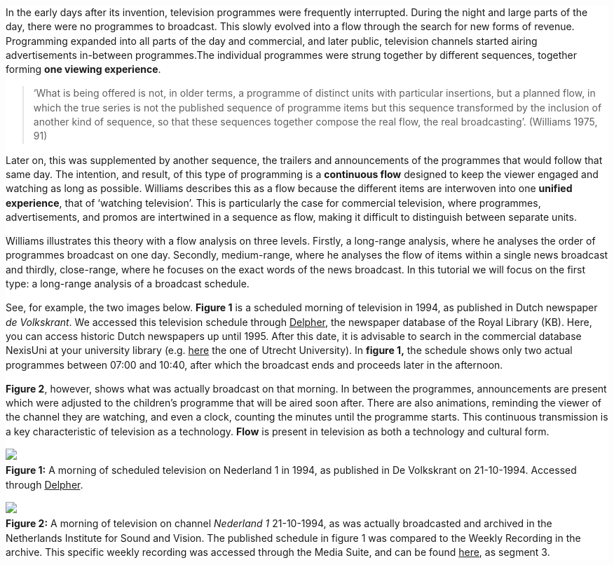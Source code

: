 In the early days after its invention, television programmes were frequently interrupted. During the night and large parts of the day, there were no programmes to broadcast. This slowly evolved into a flow through the search for new forms of revenue. Programming expanded into all parts of the day and commercial, and later public, television channels started airing advertisements in-between programmes.The individual programmes were strung together by different sequences, together forming **one viewing experience**.

> ‘What is being offered is not, in older terms, a programme of distinct units with particular insertions, but a planned flow, in which the true series is not the published sequence of programme items but this sequence transformed by the inclusion of another kind of sequence, so that these sequences together compose the real flow, the real broadcasting’. (Williams 1975, 91)

Later on, this was supplemented by another sequence, the trailers and announcements of the programmes that would follow that same day. The intention, and result, of this type of programming is a **continuous flow** designed to keep the viewer engaged and watching as long as possible. Williams describes this as a flow because the different items are interwoven into one **unified experience**, that of ‘watching television’. This is particularly the case for commercial television, where programmes, advertisements, and promos are intertwined in a sequence as flow, making it difficult to distinguish between separate units.

Williams illustrates this theory with a flow analysis on three levels. Firstly, a long-range analysis, where he analyses the order of programmes broadcast on one day. Secondly, medium-range, where he analyses the flow of items within a single news broadcast and thirdly, close-range, where he focuses on the exact words of the news broadcast. In this tutorial we will focus on the first type: a long-range analysis of a broadcast schedule.

See, for example, the two images below. **Figure 1** is a scheduled morning of television in 1994, as published in Dutch newspaper *de Volkskrant*. We accessed this television schedule through [Delpher](https://www.delpher.nl/), the newspaper database of the Royal Library (KB). Here, you can access historic Dutch newspapers up until 1995. After this date, it is advisable to search in the commercial database NexisUni at your university library (e.g. [here](https://advance-lexis-com.utrechtuniversity.idm.oclc.org/bisacademicresearchhome?crid=f48c1efb-8626-47f0-8a00-90a09c85aa64&pdmfid=1516831&pdisurlapi=true) the one of Utrecht University). In **figure 1,** the schedule shows only two actual programmes between 07:00 and 10:40, after which the broadcast ends and proceeds later in the afternoon.

**Figure 2**, however, shows what was actually broadcast on that morning. In between the programmes, announcements are present which were adjusted to the children’s programme that will be aired soon after. There are also animations, reminding the viewer of the channel they are watching, and even a clock, counting the minutes until the programme starts. This continuous transmission is a key characteristic of television as a technology. **Flow** is present in television as both a technology and cultural form.

**![](https://lh7-rt.googleusercontent.com/docsz/AD_4nXdSd1b7wArzemm-D9ApZ8y16eRCJ1Y_LwAtWrQPuVbl6VnWQCS75nVJKeGnywRG8pSJ74U9agHvcQ74yOIchLkxFHlueUPUoUltxG3CzxDjso7lnjEHXdTUF7Iy5zxrAMjFNKOgjkxAyyR7TsfqeCmeaXb_?key=Qn563PSKHiWe1EU226pFnQ)**\
**Figure 1:** A morning of scheduled television on Nederland 1 in 1994, as published in De Volkskrant on 21-10-1994. Accessed through [Delpher](https://www.delpher.nl/nl/kranten/view?objectsearch=televisie&coll=ddd&resultscoll=dddtitel&identifier=ABCDDD:010866578:mpeg21:a0186&cql%5B%5D=%28date\+_gte_\+%2221-10-1994%22%29&cql%5B%5D=%28date\+_lte_\+%2221-10-1994%22%29).

**![](https://lh7-rt.googleusercontent.com/docsz/AD_4nXdeK6PNTMSZLeMOJA-mf5AAK7Xj0aFrKk3EGFKLrAyWakw_RAXije4Msa5prVkM_9o182rS-9DIaGjZ3uDxdwiIPrhukAccQF30ByHIh6EPG-u4HNrmlK0gwdXoOO5WjvHLXoZkmLZAQvxu2xNRZN1hZ895?key=Qn563PSKHiWe1EU226pFnQ)\
Figure 2:** A morning of television on channel *Nederland 1* 21-10-1994, as was actually broadcasted and archived in the Netherlands Institute for Sound and Vision. The published schedule in figure 1 was compared to the Weekly Recording in the archive. This specific weekly recording was accessed through the Media Suite, and can be found [here](https://mediasuite.clariah.nl/tool/resource-viewer?id=2101608050037417731&cid=daan-catalogue-aggr&st=Nederland&assetId=V55742_468055-VHS00Z0380T&contentId=U1941%5B11TIW.661975%6035866W), as segment 3.
